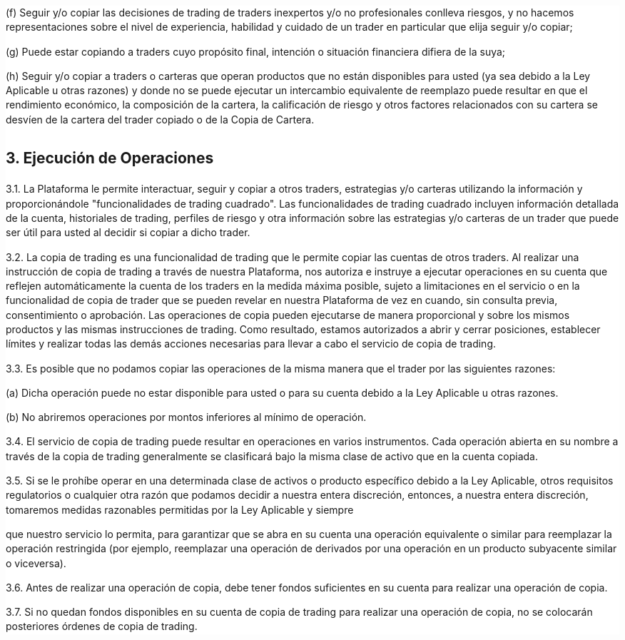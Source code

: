 (f) Seguir y/o copiar las decisiones de trading de traders inexpertos y/o no profesionales conlleva riesgos, y no hacemos representaciones sobre el nivel de experiencia, habilidad y cuidado de un trader en particular que elija seguir y/o copiar;

(g) Puede estar copiando a traders cuyo propósito final, intención o situación financiera difiera de la suya;

(h) Seguir y/o copiar a traders o carteras que operan productos que no están disponibles para usted (ya sea debido a la Ley Aplicable u otras razones) y donde no se puede ejecutar un intercambio equivalente de reemplazo puede resultar en que el rendimiento económico, la composición de la cartera, la calificación de riesgo y otros factores relacionados con su cartera se desvíen de la cartera del trader copiado o de la Copia de Cartera.

## **3. Ejecución de Operaciones**

3.1. La Plataforma le permite interactuar, seguir y copiar a otros traders, estrategias y/o carteras utilizando la información y proporcionándole "funcionalidades de trading cuadrado". Las funcionalidades de trading cuadrado incluyen información detallada de la cuenta, historiales de trading, perfiles de riesgo y otra información sobre las estrategias y/o carteras de un trader que puede ser útil para usted al decidir si copiar a dicho trader.

3.2. La copia de trading es una funcionalidad de trading que le permite copiar las cuentas de otros traders. Al realizar una instrucción de copia de trading a través de nuestra Plataforma, nos autoriza e instruye a ejecutar operaciones en su cuenta que reflejen automáticamente la cuenta de los traders en la medida máxima posible, sujeto a limitaciones en el servicio o en la funcionalidad de copia de trader que se pueden revelar en nuestra Plataforma de vez en cuando, sin consulta previa, consentimiento o aprobación. Las operaciones de copia pueden ejecutarse de manera proporcional y sobre los mismos productos y las mismas instrucciones de trading. Como resultado, estamos autorizados a abrir y cerrar posiciones, establecer límites y realizar todas las demás acciones necesarias para llevar a cabo el servicio de copia de trading.

3.3. Es posible que no podamos copiar las operaciones de la misma manera que el trader por las siguientes razones:

(a) Dicha operación puede no estar disponible para usted o para su cuenta debido a la Ley Aplicable u otras razones.

(b) No abriremos operaciones por montos inferiores al mínimo de operación.

3.4. El servicio de copia de trading puede resultar en operaciones en varios instrumentos. Cada operación abierta en su nombre a través de la copia de trading generalmente se clasificará bajo la misma clase de activo que en la cuenta copiada.

3.5. Si se le prohíbe operar en una determinada clase de activos o producto específico debido a la Ley Aplicable, otros requisitos regulatorios o cualquier otra razón que podamos decidir a nuestra entera discreción, entonces, a nuestra entera discreción, tomaremos medidas razonables permitidas por la Ley Aplicable y siempre

 que nuestro servicio lo permita, para garantizar que se abra en su cuenta una operación equivalente o similar para reemplazar la operación restringida (por ejemplo, reemplazar una operación de derivados por una operación en un producto subyacente similar o viceversa).

3.6. Antes de realizar una operación de copia, debe tener fondos suficientes en su cuenta para realizar una operación de copia.

3.7. Si no quedan fondos disponibles en su cuenta de copia de trading para realizar una operación de copia, no se colocarán posteriores órdenes de copia de trading.
